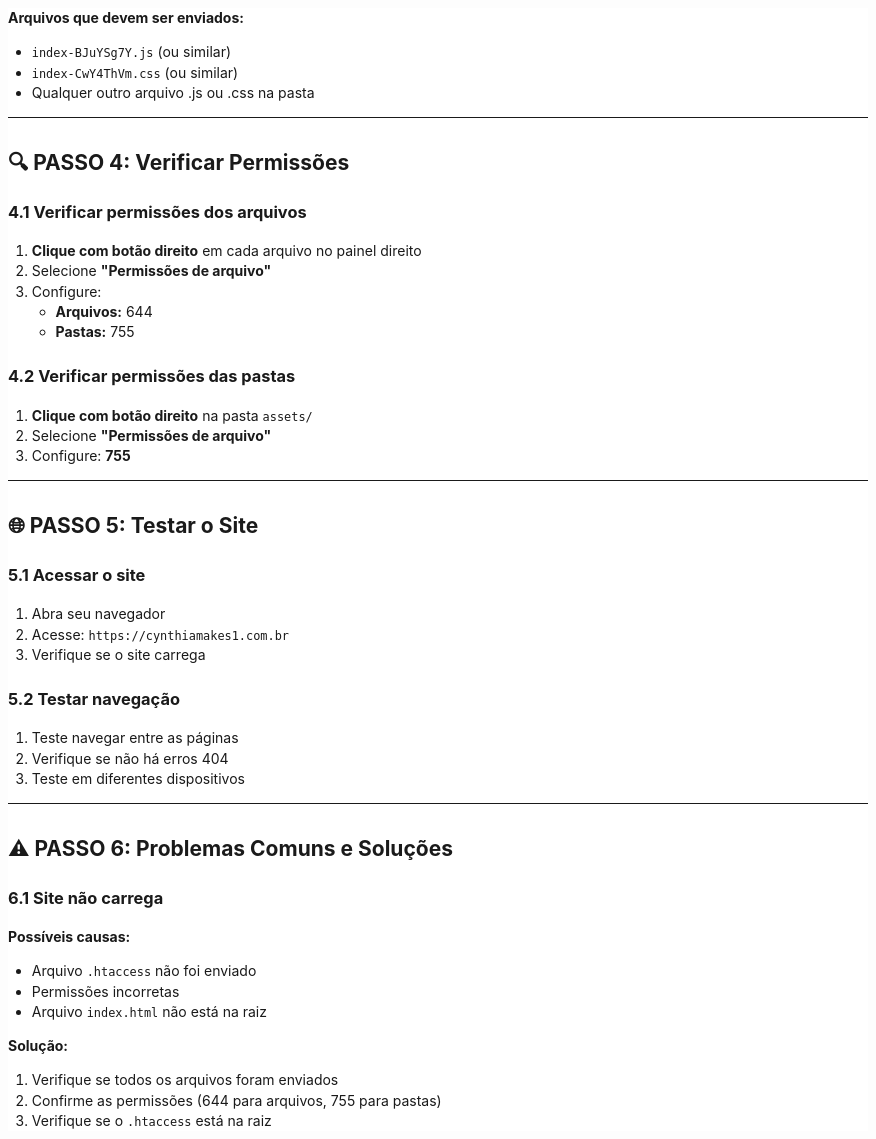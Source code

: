 **Arquivos que devem ser enviados:**
- `index-BJuYSg7Y.js` (ou similar)
- `index-CwY4ThVm.css` (ou similar)
- Qualquer outro arquivo .js ou .css na pasta

---

## 🔍 PASSO 4: Verificar Permissões

### 4.1 Verificar permissões dos arquivos
1. **Clique com botão direito** em cada arquivo no painel direito
2. Selecione **"Permissões de arquivo"**
3. Configure:
   - **Arquivos:** 644
   - **Pastas:** 755

### 4.2 Verificar permissões das pastas
1. **Clique com botão direito** na pasta `assets/`
2. Selecione **"Permissões de arquivo"**
3. Configure: **755**

---

## 🌐 PASSO 5: Testar o Site

### 5.1 Acessar o site
1. Abra seu navegador
2. Acesse: `https://cynthiamakes1.com.br`
3. Verifique se o site carrega

### 5.2 Testar navegação
1. Teste navegar entre as páginas
2. Verifique se não há erros 404
3. Teste em diferentes dispositivos

---

## ⚠️ PASSO 6: Problemas Comuns e Soluções

### 6.1 Site não carrega
**Possíveis causas:**
- Arquivo `.htaccess` não foi enviado
- Permissões incorretas
- Arquivo `index.html` não está na raiz

**Solução:**
1. Verifique se todos os arquivos foram enviados
2. Confirme as permissões (644 para arquivos, 755 para pastas)
3. Verifique se o `.htaccess` está na raiz
